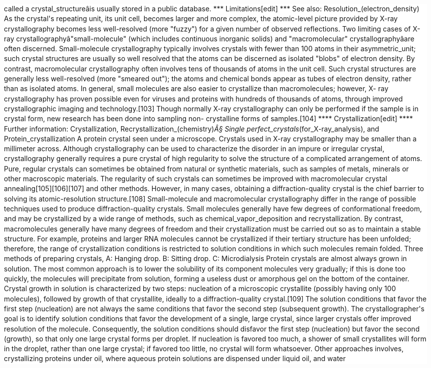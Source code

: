 called a crystal_structureâis usually stored in a public database.
*** Limitations[edit] ***
See also: Resolution_(electron_density)
As the crystal's repeating unit, its unit cell, becomes larger and more
complex, the atomic-level picture provided by X-ray crystallography becomes
less well-resolved (more "fuzzy") for a given number of observed reflections.
Two limiting cases of X-ray crystallographyâ"small-molecule" (which includes
continuous inorganic solids) and "macromolecular" crystallographyâare often
discerned. Small-molecule crystallography typically involves crystals with
fewer than 100 atoms in their asymmetric_unit; such crystal structures are
usually so well resolved that the atoms can be discerned as isolated "blobs" of
electron density. By contrast, macromolecular crystallography often involves
tens of thousands of atoms in the unit cell. Such crystal structures are
generally less well-resolved (more "smeared out"); the atoms and chemical bonds
appear as tubes of electron density, rather than as isolated atoms. In general,
small molecules are also easier to crystallize than macromolecules; however, X-
ray crystallography has proven possible even for viruses and proteins with
hundreds of thousands of atoms, through improved crystallographic imaging and
technology.[103] Though normally X-ray crystallography can only be performed if
the sample is in crystal form, new research has been done into sampling non-
crystalline forms of samples.[104]
**** Crystallization[edit] ****
Further information: Crystallization, Recrystallization_(chemistry)_Â§ Single
perfect_crystals_(for_X-ray_analysis), and Protein_crystallization
A protein crystal seen under a microscope. Crystals used in X-ray
crystallography may be smaller than a millimeter across.
Although crystallography can be used to characterize the disorder in an impure
or irregular crystal, crystallography generally requires a pure crystal of high
regularity to solve the structure of a complicated arrangement of atoms. Pure,
regular crystals can sometimes be obtained from natural or synthetic materials,
such as samples of metals, minerals or other macroscopic materials. The
regularity of such crystals can sometimes be improved with macromolecular
crystal annealing[105][106][107] and other methods. However, in many cases,
obtaining a diffraction-quality crystal is the chief barrier to solving its
atomic-resolution structure.[108]
Small-molecule and macromolecular crystallography differ in the range of
possible techniques used to produce diffraction-quality crystals. Small
molecules generally have few degrees of conformational freedom, and may be
crystallized by a wide range of methods, such as chemical_vapor_deposition and
recrystallization. By contrast, macromolecules generally have many degrees of
freedom and their crystallization must be carried out so as to maintain a
stable structure. For example, proteins and larger RNA molecules cannot be
crystallized if their tertiary structure has been unfolded; therefore, the
range of crystallization conditions is restricted to solution conditions in
which such molecules remain folded.
Three methods of preparing crystals, A: Hanging drop. B: Sitting drop. C:
Microdialysis
Protein crystals are almost always grown in solution. The most common approach
is to lower the solubility of its component molecules very gradually; if this
is done too quickly, the molecules will precipitate from solution, forming a
useless dust or amorphous gel on the bottom of the container. Crystal growth in
solution is characterized by two steps: nucleation of a microscopic crystallite
(possibly having only 100 molecules), followed by growth of that crystallite,
ideally to a diffraction-quality crystal.[109] The solution conditions that
favor the first step (nucleation) are not always the same conditions that favor
the second step (subsequent growth). The crystallographer's goal is to identify
solution conditions that favor the development of a single, large crystal,
since larger crystals offer improved resolution of the molecule. Consequently,
the solution conditions should disfavor the first step (nucleation) but favor
the second (growth), so that only one large crystal forms per droplet. If
nucleation is favored too much, a shower of small crystallites will form in the
droplet, rather than one large crystal; if favored too little, no crystal will
form whatsoever. Other approaches involves, crystallizing proteins under oil,
where aqueous protein solutions are dispensed under liquid oil, and water